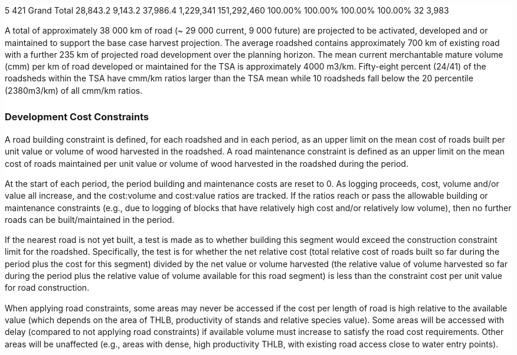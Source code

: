    <td style="text-align:right;"> 5 </td>
   <td style="text-align:left;"> 421 </td>
  </tr>
  <tr>
   <td style="text-align:left;"> Grand Total </td>
   <td style="text-align:right;"> 28,843.2 </td>
   <td style="text-align:right;"> 9,143.2 </td>
   <td style="text-align:right;"> 37,986.4 </td>
   <td style="text-align:left;"> 1,229,341 </td>
   <td style="text-align:left;"> 151,292,460 </td>
   <td style="text-align:left;"> 100.00% </td>
   <td style="text-align:left;"> 100.00% </td>
   <td style="text-align:left;"> 100.00% </td>
   <td style="text-align:left;"> 100.00% </td>
   <td style="text-align:right;"> 32 </td>
   <td style="text-align:left;"> 3,983 </td>
  </tr>
</tbody>
</table>

A total of approximately 38 000 km of road (~ 29 000  current, 9 000 future) are projected to be activated, developed and or maintained to support the base case harvest projection. The average roadshed contains approximately 700 km of existing road with a further 235 km of projected road development over the planning horizon. The mean current merchantable mature volume (cmm) per km of road developed or maintained for the TSA is approximately 4000 m3/km. Fifty-eight percent (24/41) of the roadsheds within the TSA have cmm/km ratios larger than the TSA mean while 10 roadsheds fall below the 20 percentile (2380m3/km) of all cmm/km ratios.

### Development Cost Constraints

A road building constraint is defined, for each roadshed and in each period, as an upper limit on the mean cost of roads built per unit value or volume of wood harvested in the roadshed. A road maintenance constraint is defined as an upper limit on the mean cost of roads maintained per unit value or volume of wood harvested in the roadshed during the period.

At the start of each period, the period building and maintenance costs are reset to 0. As logging proceeds, cost, volume and/or value all increase, and the cost:volume and cost:value ratios are tracked. If the ratios reach or pass the allowable building or maintenance constraints (e.g., due to logging of blocks that have relatively high cost and/or relatively low volume), then no further roads can be built/maintained in the period.

If the nearest road is not yet built, a test is made as to whether building this segment would exceed the construction constraint limit for the roadshed. Specifically, the test is for whether the net relative cost (total relative cost of roads built so far during the period plus the cost for this segment) divided by the net value or volume harvested (the relative value of volume harvested so far during the period plus the relative value of volume available for this road segment) is less than the constraint cost per unit value for road construction. 

When applying road constraints, some areas may never be accessed if the cost per length of road is high relative to the available value (which depends on the area of THLB, productivity of stands and relative species value). Some areas will be accessed with delay (compared to not applying road constraints) if available volume must increase to satisfy the road cost requirements. Other areas will be unaffected (e.g., areas with dense, high productivity THLB, with existing road access close to water entry points).
